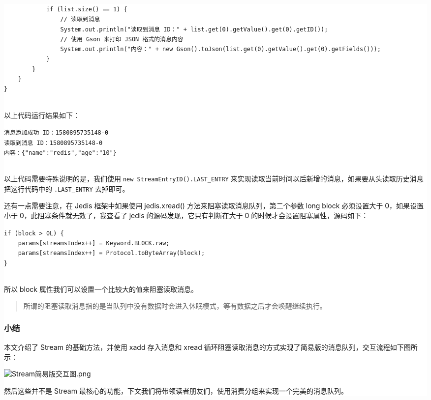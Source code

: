 ```
            if (list.size() == 1) {
                // 读取到消息
                System.out.println("读取到消息 ID：" + list.get(0).getValue().get(0).getID());
                // 使用 Gson 来打印 JSON 格式的消息内容
                System.out.println("内容：" + new Gson().toJson(list.get(0).getValue().get(0).getFields()));
            }
        }
    }
}


```

以上代码运行结果如下：

```
消息添加成功 ID：1580895735148-0
读取到消息 ID：1580895735148-0
内容：{"name":"redis","age":"10"}


```

以上代码需要特殊说明的是，我们使用 `new StreamEntryID().LAST_ENTRY` 来实现读取当前时间以后新增的消息，如果要从头读取历史消息把这行代码中的 `.LAST_ENTRY` 去掉即可。

还有一点需要注意，在 Jedis 框架中如果使用 jedis.xread() 方法来阻塞读取消息队列，第二个参数 long block 必须设置大于 0，如果设置小于 0，此阻塞条件就无效了，我查看了 jedis 的源码发现，它只有判断在大于 0 的时候才会设置阻塞属性，源码如下：

```
if (block > 0L) {
    params[streamsIndex++] = Keyword.BLOCK.raw;
    params[streamsIndex++] = Protocol.toByteArray(block);
}


```

所以 block 属性我们可以设置一个比较大的值来阻塞读取消息。

> 所谓的阻塞读取消息指的是当队列中没有数据时会进入休眠模式，等有数据之后才会唤醒继续执行。

### 小结

本文介绍了 Stream 的基础方法，并使用 xadd 存入消息和 xread 循环阻塞读取消息的方式实现了简易版的消息队列，交互流程如下图所示：

![Stream简易版交互图.png](assets/3e54f6b0-6f6f-11ea-832c-2703165cf4af)

然后这些并不是 Stream 最核心的功能，下文我们将带领读者朋友们，使用消费分组来实现一个完美的消息队列。